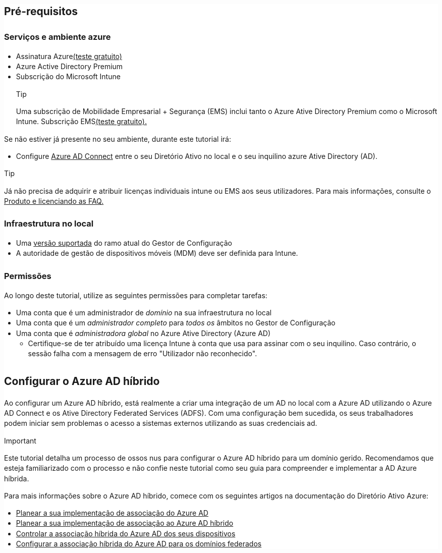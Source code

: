 ## <a name="prerequisites"></a>Pré-requisitos  

### <a name="azure-services-and-environment"></a>Serviços e ambiente azure

- Assinatura Azure[(teste gratuito)](https://azure.microsoft.com/free)
- Azure Active Directory Premium
- Subscrição do Microsoft Intune
  > [!TIP]  
  > Uma subscrição de Mobilidade Empresarial + Segurança (EMS) inclui tanto o Azure Ative Directory Premium como o Microsoft Intune. Subscrição EMS[(teste gratuito).](https://www.microsoft.com/cloud-platform/enterprise-mobility-security-trial)  

Se não estiver já presente no seu ambiente, durante este tutorial irá:

- Configure [Azure AD Connect](https://docs.microsoft.com/azure/active-directory/hybrid/how-to-connect-install-select-installation) entre o seu Diretório Ativo no local e o seu inquilino azure Ative Directory (AD).

> [!TIP]
> Já não precisa de adquirir e atribuir licenças individuais intune ou EMS aos seus utilizadores. Para mais informações, consulte o [Produto e licenciando as FAQ.](../core/understand/product-and-licensing-faq.md#bkmk_mem)

### <a name="on-premises-infrastructure"></a>Infraestrutura no local

- Uma [versão suportada](../core/servers/manage/updates.md#supported-versions) do ramo atual do Gestor de Configuração
- A autoridade de gestão de dispositivos móveis (MDM) deve ser definida para Intune.  

### <a name="permissions"></a>Permissões

Ao longo deste tutorial, utilize as seguintes permissões para completar tarefas:

- Uma conta que é um administrador de *domínio* na sua infraestrutura no local  
- Uma conta que é um *administrador completo* para *todos os* âmbitos no Gestor de Configuração
- Uma conta que é *administradora global* no Azure Ative Directory (Azure AD)
   - Certifique-se de ter atribuído uma licença Intune à conta que usa para assinar com o seu inquilino. Caso contrário, o sessão falha com a mensagem de erro "Utilizador não reconhecido". 

## <a name="set-up-hybrid-azure-ad"></a>Configurar o Azure AD híbrido

Ao configurar um Azure AD híbrido, está realmente a criar uma integração de um AD no local com a Azure AD utilizando o Azure AD Connect e os Ative Directory Federated Services (ADFS). Com uma configuração bem sucedida, os seus trabalhadores podem iniciar sem problemas o acesso a sistemas externos utilizando as suas credenciais ad.

> [!IMPORTANT]  
> Este tutorial detalha um processo de ossos nus para configurar o Azure AD híbrido para um domínio gerido. Recomendamos que esteja familiarizado com o processo e não confie neste tutorial como seu guia para compreender e implementar a AD Azure híbrida.
>
> Para mais informações sobre o Azure AD híbrido, comece com os seguintes artigos na documentação do Diretório Ativo Azure:
>
> - [Planear a sua implementação de associação do Azure AD](https://docs.microsoft.com/azure/active-directory/devices/azureadjoin-plan)
> - [Planear a sua implementação de associação ao Azure AD híbrido](https://docs.microsoft.com/azure/active-directory/devices/hybrid-azuread-join-plan)
> - [Controlar a associação híbrida do Azure AD dos seus dispositivos](https://docs.microsoft.com/azure/active-directory/devices/hybrid-azuread-join-control)
> - [Configurar a associação híbrida do Azure AD para os domínios federados](https://docs.microsoft.com/azure/active-directory/devices/hybrid-azuread-join-federated-domains)  
